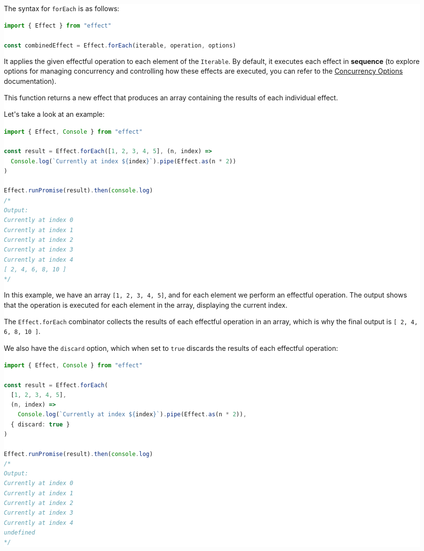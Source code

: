 The syntax for `forEach` is as follows:

```ts
import { Effect } from "effect"

const combinedEffect = Effect.forEach(iterable, operation, options)
```

It applies the given effectful operation to each element of the `Iterable`. By default, it executes each effect in **sequence** (to explore options for managing concurrency and controlling how these effects are executed, you can refer to the [Concurrency Options](./concurrency/concurrency-options) documentation).

This function returns a new effect that produces an array containing the results of each individual effect.

Let's take a look at an example:

```ts twoslash
import { Effect, Console } from "effect"

const result = Effect.forEach([1, 2, 3, 4, 5], (n, index) =>
  Console.log(`Currently at index ${index}`).pipe(Effect.as(n * 2))
)

Effect.runPromise(result).then(console.log)
/*
Output:
Currently at index 0
Currently at index 1
Currently at index 2
Currently at index 3
Currently at index 4
[ 2, 4, 6, 8, 10 ]
*/
```

In this example, we have an array `[1, 2, 3, 4, 5]`, and for each element we perform an effectful operation. The output shows that the operation is executed for each element in the array, displaying the current index.

The `Effect.forEach` combinator collects the results of each effectful operation in an array, which is why the final output is `[ 2, 4, 6, 8, 10 ]`.

We also have the `discard` option, which when set to `true` discards the results of each effectful operation:

```ts twoslash
import { Effect, Console } from "effect"

const result = Effect.forEach(
  [1, 2, 3, 4, 5],
  (n, index) =>
    Console.log(`Currently at index ${index}`).pipe(Effect.as(n * 2)),
  { discard: true }
)

Effect.runPromise(result).then(console.log)
/*
Output:
Currently at index 0
Currently at index 1
Currently at index 2
Currently at index 3
Currently at index 4
undefined
*/
```
